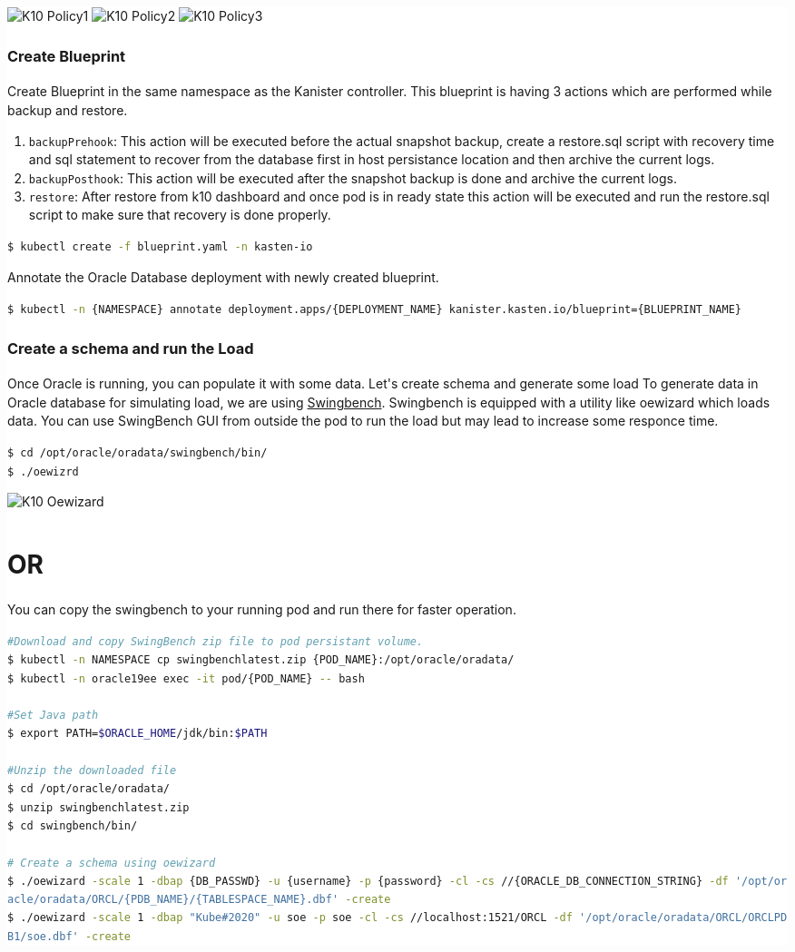 ![K10 Policy1](Images/policy_1.png) 
![K10 Policy2](Images/policy_2.png) 
![K10 Policy3](Images/policy_3.png)

### Create Blueprint

Create Blueprint in the same namespace as the Kanister controller.
This blueprint is having 3 actions which are performed while backup and restore.
1. `backupPrehook`: This action will be executed before the actual snapshot backup, create a restore.sql script with recovery time and sql statement to recover from the database first in host persistance location and then archive the current logs.
2. `backupPosthook`: This action will be executed after the snapshot backup is done and archive the current logs.
3. `restore`: After restore from k10 dashboard and once pod is in ready state this action will be executed and run the restore.sql script to make sure that recovery is done properly.

```bash
$ kubectl create -f blueprint.yaml -n kasten-io
```

Annotate the Oracle Database deployment with newly created blueprint.

```bash
$ kubectl -n {NAMESPACE} annotate deployment.apps/{DEPLOYMENT_NAME} kanister.kasten.io/blueprint={BLUEPRINT_NAME}

```

### Create a schema and run the Load

Once Oracle is running, you can populate it with some data. Let's create schema and generate some load
To generate data in Oracle database for simulating load, we are using [Swingbench](http://www.dominicgiles.com/swingbench.html). Swingbench is equipped with a utility like oewizard which loads data.
You can use SwingBench GUI from outside the pod to run the load but may lead to increase some responce time.
```bash
$ cd /opt/oracle/oradata/swingbench/bin/
$ ./oewizrd
```
![K10 Oewizard](Images/oewizard_ui.png)

# OR

You can copy the swingbench to your running pod and run there for faster operation.
```bash
#Download and copy SwingBench zip file to pod persistant volume.
$ kubectl -n NAMESPACE cp swingbenchlatest.zip {POD_NAME}:/opt/oracle/oradata/
$ kubectl -n oracle19ee exec -it pod/{POD_NAME} -- bash

#Set Java path
$ export PATH=$ORACLE_HOME/jdk/bin:$PATH

#Unzip the downloaded file
$ cd /opt/oracle/oradata/
$ unzip swingbenchlatest.zip
$ cd swingbench/bin/

# Create a schema using oewizard
$ ./oewizard -scale 1 -dbap {DB_PASSWD} -u {username} -p {password} -cl -cs //{ORACLE_DB_CONNECTION_STRING} -df '/opt/oracle/oradata/ORCL/{PDB_NAME}/{TABLESPACE_NAME}.dbf' -create
$ ./oewizard -scale 1 -dbap "Kube#2020" -u soe -p soe -cl -cs //localhost:1521/ORCL -df '/opt/oracle/oradata/ORCL/ORCLPDB1/soe.dbf' -create
```